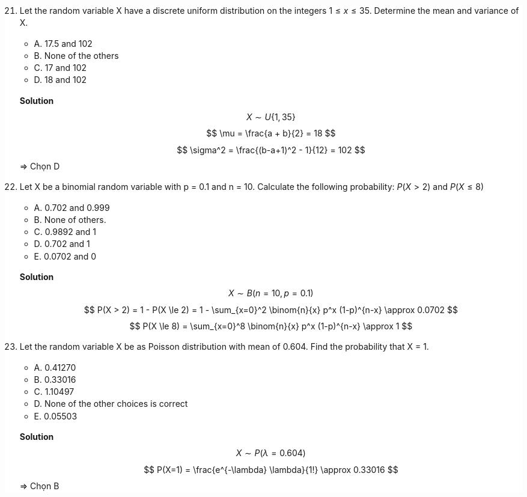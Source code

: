 21. Let the random variable X have a discrete uniform distribution on the integers $1 \le x \le 35$. Determine the mean and variance of X.
	- A. 17.5 and 102
	- B. None of the others
	- C. 17 and 102
	- D. 18 and 102

	**Solution**\
	$$
	X \sim U\{ 1, 35 \}
	$$
	$$
	\mu = \frac{a + b}{2} = 18
	$$
	$$
	\sigma^2 = \frac{(b-a+1)^2 - 1}{12} = 102
	$$
	$\Rightarrow$ Chọn D

22. Let X be a binomial random variable with p = 0.1 and n = 10. Calculate the following probability: $P(X \gt 2)$ and $P(X \le 8)$
	- A. 0.702 and 0.999
	- B. None of others.
	- C. 0.9892 and 1
	- D. 0.702 and 1
	- E. 0.0702 and 0

	**Solution**\
	$$
	X \sim B(n = 10, p = 0.1)
	$$
	$$
	P(X > 2) = 1 - P(X \le 2) = 1 - \sum_{x=0}^2 \binom{n}{x} p^x (1-p)^{n-x} \approx 0.0702
	$$
	$$
	P(X \le 8) = \sum_{x=0}^8 \binom{n}{x} p^x (1-p)^{n-x} \approx 1
	$$

23. Let the random variable X be as Poisson distribution with mean of 0.604. Find the probability that X = 1.
	- A. 0.41270
	- B. 0.33016
	- C. 1.10497
	- D. None of the other choices is correct
	- E. 0.05503

	**Solution**\
	$$
	X \sim P(\lambda = 0.604)
	$$
	$$
	P(X=1) = \frac{e^{-\lambda} \lambda}{1!} \approx 0.33016
	$$
	$\Rightarrow$ Chọn B
